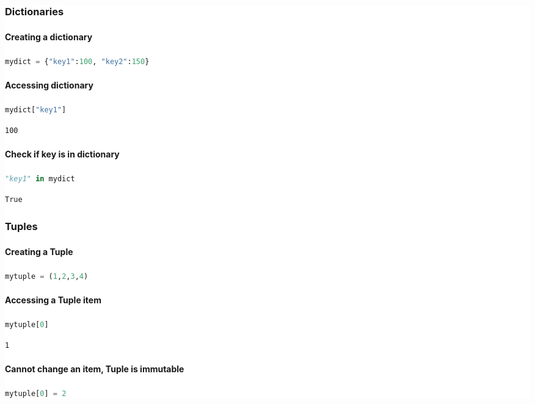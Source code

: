 ### Dictionaries

#### Creating a dictionary


```python
mydict = {"key1":100, "key2":150}
```

#### Accessing dictionary


```python
mydict["key1"]
```




    100



#### Check if key is in dictionary


```python
"key1" in mydict
```




    True



### Tuples

#### Creating a Tuple


```python
mytuple = (1,2,3,4)
```

#### Accessing a Tuple item


```python
mytuple[0]
```




    1



#### Cannot change an item, Tuple is immutable


```python
mytuple[0] = 2
```

